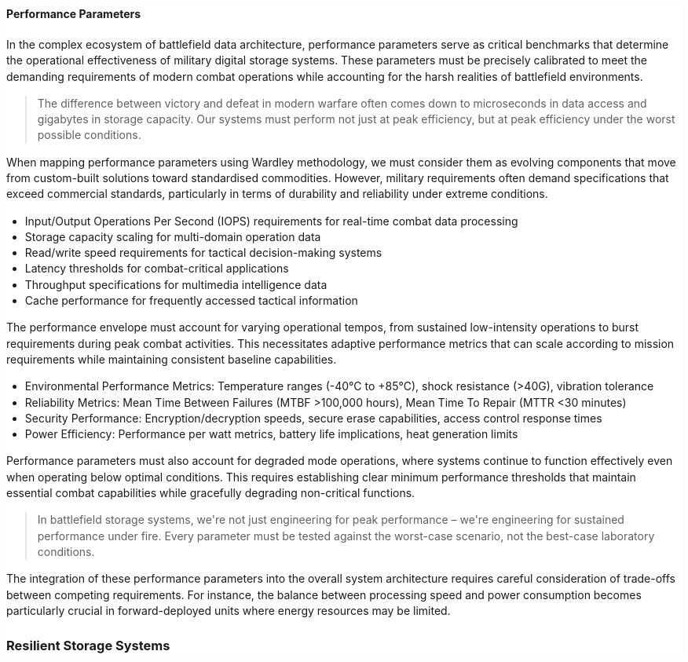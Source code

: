 

#### <a name="performance-parameters"></a>Performance Parameters

In the complex ecosystem of battlefield data architecture, performance parameters serve as critical benchmarks that determine the operational effectiveness of military digital storage systems. These parameters must be precisely calibrated to meet the demanding requirements of modern combat operations while accounting for the harsh realities of battlefield environments.

> The difference between victory and defeat in modern warfare often comes down to microseconds in data access and gigabytes in storage capacity. Our systems must perform not just at peak efficiency, but at peak efficiency under the worst possible conditions.

When mapping performance parameters using Wardley methodology, we must consider them as evolving components that move from custom-built solutions toward standardised commodities. However, military requirements often demand specifications that exceed commercial standards, particularly in terms of durability and reliability under extreme conditions.

- Input/Output Operations Per Second (IOPS) requirements for real-time combat data processing
- Storage capacity scaling for multi-domain operation data
- Read/write speed requirements for tactical decision-making systems
- Latency thresholds for combat-critical applications
- Throughput specifications for multimedia intelligence data
- Cache performance for frequently accessed tactical information

The performance envelope must account for varying operational tempos, from sustained low-intensity operations to burst requirements during peak combat activities. This necessitates adaptive performance metrics that can scale according to mission requirements while maintaining consistent baseline capabilities.

- Environmental Performance Metrics: Temperature ranges (-40°C to +85°C), shock resistance (>40G), vibration tolerance
- Reliability Metrics: Mean Time Between Failures (MTBF >100,000 hours), Mean Time To Repair (MTTR <30 minutes)
- Security Performance: Encryption/decryption speeds, secure erase capabilities, access control response times
- Power Efficiency: Performance per watt metrics, battery life implications, heat generation limits

Performance parameters must also account for degraded mode operations, where systems continue to function effectively even when operating below optimal conditions. This requires establishing clear minimum performance thresholds that maintain essential combat capabilities while gracefully degrading non-critical functions.

> In battlefield storage systems, we're not just engineering for peak performance – we're engineering for sustained performance under fire. Every parameter must be tested against the worst-case scenario, not the best-case laboratory conditions.

The integration of these performance parameters into the overall system architecture requires careful consideration of trade-offs between competing requirements. For instance, the balance between processing speed and power consumption becomes particularly crucial in forward-deployed units where energy resources may be limited.



### <a name="resilient-storage-systems"></a>Resilient Storage Systems
